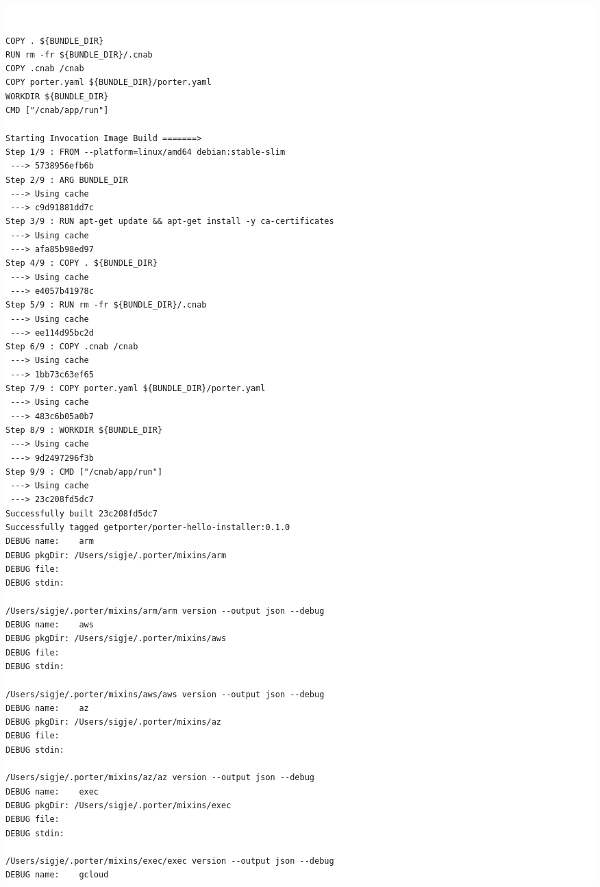 ```console


COPY . ${BUNDLE_DIR}
RUN rm -fr ${BUNDLE_DIR}/.cnab
COPY .cnab /cnab
COPY porter.yaml ${BUNDLE_DIR}/porter.yaml
WORKDIR ${BUNDLE_DIR}
CMD ["/cnab/app/run"]

Starting Invocation Image Build =======>
Step 1/9 : FROM --platform=linux/amd64 debian:stable-slim
 ---> 5738956efb6b
Step 2/9 : ARG BUNDLE_DIR
 ---> Using cache
 ---> c9d91881dd7c
Step 3/9 : RUN apt-get update && apt-get install -y ca-certificates
 ---> Using cache
 ---> afa85b98ed97
Step 4/9 : COPY . ${BUNDLE_DIR}
 ---> Using cache
 ---> e4057b41978c
Step 5/9 : RUN rm -fr ${BUNDLE_DIR}/.cnab
 ---> Using cache
 ---> ee114d95bc2d
Step 6/9 : COPY .cnab /cnab
 ---> Using cache
 ---> 1bb73c63ef65
Step 7/9 : COPY porter.yaml ${BUNDLE_DIR}/porter.yaml
 ---> Using cache
 ---> 483c6b05a0b7
Step 8/9 : WORKDIR ${BUNDLE_DIR}
 ---> Using cache
 ---> 9d2497296f3b
Step 9/9 : CMD ["/cnab/app/run"]
 ---> Using cache
 ---> 23c208fd5dc7
Successfully built 23c208fd5dc7
Successfully tagged getporter/porter-hello-installer:0.1.0
DEBUG name:    arm
DEBUG pkgDir: /Users/sigje/.porter/mixins/arm
DEBUG file:
DEBUG stdin:

/Users/sigje/.porter/mixins/arm/arm version --output json --debug
DEBUG name:    aws
DEBUG pkgDir: /Users/sigje/.porter/mixins/aws
DEBUG file:
DEBUG stdin:

/Users/sigje/.porter/mixins/aws/aws version --output json --debug
DEBUG name:    az
DEBUG pkgDir: /Users/sigje/.porter/mixins/az
DEBUG file:
DEBUG stdin:

/Users/sigje/.porter/mixins/az/az version --output json --debug
DEBUG name:    exec
DEBUG pkgDir: /Users/sigje/.porter/mixins/exec
DEBUG file:
DEBUG stdin:

/Users/sigje/.porter/mixins/exec/exec version --output json --debug
DEBUG name:    gcloud
```